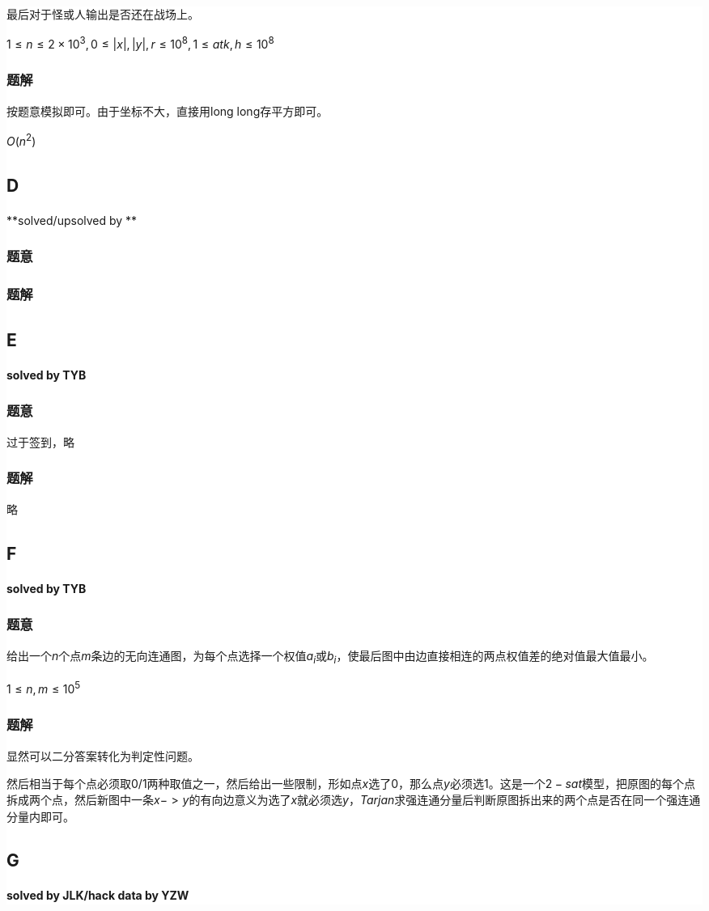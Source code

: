 最后对于怪或人输出是否还在战场上。

$1 \le n \le 2 \times 10^3,0 \le \lvert x\rvert,\lvert y \rvert,r \le 10^8,1 \le atk,h \le 10^8$

### 题解

按题意模拟即可。由于坐标不大，直接用long long存平方即可。

$O(n^2)$

## **D**

**solved/upsolved by **

### 题意



### 题解



## **E**

**solved by TYB**

### 题意

过于签到，略

### 题解

略

## **F**

**solved by TYB**

### 题意

给出一个$n$个点$m$条边的无向连通图，为每个点选择一个权值$a_i$或$b_i$，使最后图中由边直接相连的两点权值差的绝对值最大值最小。

$1\le n ,m\le 10^5$

### 题解

显然可以二分答案转化为判定性问题。

然后相当于每个点必须取$0/1$两种取值之一，然后给出一些限制，形如点$x$选了$0$，那么点$y$必须选$1$。这是一个$2-sat$模型，把原图的每个点拆成两个点，然后新图中一条$x->y$的有向边意义为选了$x$就必须选$y$，$Tarjan$求强连通分量后判断原图拆出来的两个点是否在同一个强连通分量内即可。

## **G**

**solved by JLK/hack data by YZW**
